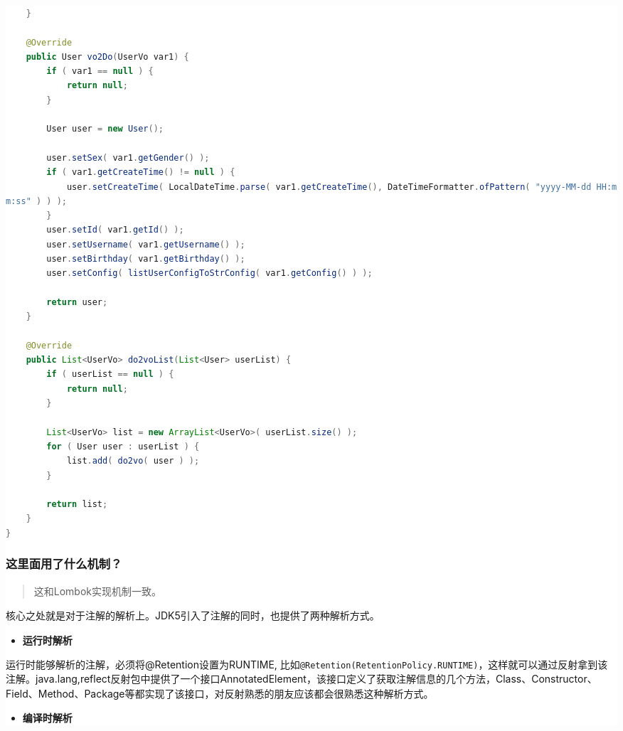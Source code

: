 ```java
    }

    @Override
    public User vo2Do(UserVo var1) {
        if ( var1 == null ) {
            return null;
        }

        User user = new User();

        user.setSex( var1.getGender() );
        if ( var1.getCreateTime() != null ) {
            user.setCreateTime( LocalDateTime.parse( var1.getCreateTime(), DateTimeFormatter.ofPattern( "yyyy-MM-dd HH:mm:ss" ) ) );
        }
        user.setId( var1.getId() );
        user.setUsername( var1.getUsername() );
        user.setBirthday( var1.getBirthday() );
        user.setConfig( listUserConfigToStrConfig( var1.getConfig() ) );

        return user;
    }

    @Override
    public List<UserVo> do2voList(List<User> userList) {
        if ( userList == null ) {
            return null;
        }

        List<UserVo> list = new ArrayList<UserVo>( userList.size() );
        for ( User user : userList ) {
            list.add( do2vo( user ) );
        }

        return list;
    }
}
```

### 这里面用了什么机制？

> 这和Lombok实现机制一致。

核心之处就是对于注解的解析上。JDK5引入了注解的同时，也提供了两种解析方式。

- **运行时解析**

运行时能够解析的注解，必须将@Retention设置为RUNTIME, 比如`@Retention(RetentionPolicy.RUNTIME)`，这样就可以通过反射拿到该注解。java.lang,reflect反射包中提供了一个接口AnnotatedElement，该接口定义了获取注解信息的几个方法，Class、Constructor、Field、Method、Package等都实现了该接口，对反射熟悉的朋友应该都会很熟悉这种解析方式。

- **编译时解析**
